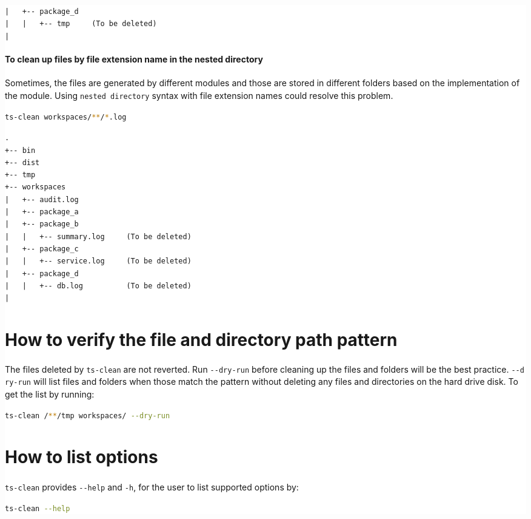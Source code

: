 ```
|   +-- package_d
|   |   +-- tmp     (To be deleted)
|
```


#### To clean up files by file extension name in the nested directory

Sometimes, the files are generated by different modules and those are 
stored in different folders based on the implementation of the module.
Using `nested directory` syntax with file extension names could resolve
this problem.
```bash
ts-clean workspaces/**/*.log
```
```
.
+-- bin
+-- dist
+-- tmp
+-- workspaces
|   +-- audit.log
|   +-- package_a
|   +-- package_b
|   |   +-- summary.log     (To be deleted)
|   +-- package_c
|   |   +-- service.log     (To be deleted)
|   +-- package_d
|   |   +-- db.log          (To be deleted)
|
```


# How to verify the file and directory path pattern

The files deleted by `ts-clean` are not reverted. Run `--dry-run` before 
cleaning up the files and folders will be the best practice. `--dry-run` 
will list files and folders when those match the pattern without deleting 
any files and directories on the hard drive disk. To get the list by running:
```bash
ts-clean /**/tmp workspaces/ --dry-run
```


# How to list options

`ts-clean` provides `--help` and `-h`, for the user to list 
supported options by:
```bash
ts-clean --help
```